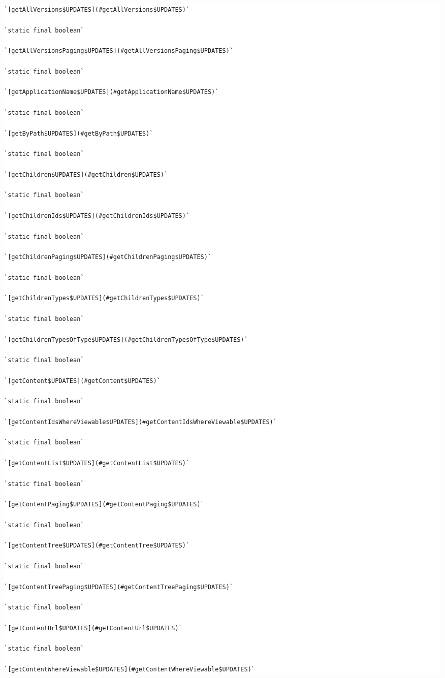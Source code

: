     `[getAllVersions$UPDATES](#getAllVersions$UPDATES)`

    `static final boolean`

    `[getAllVersionsPaging$UPDATES](#getAllVersionsPaging$UPDATES)`

    `static final boolean`

    `[getApplicationName$UPDATES](#getApplicationName$UPDATES)`

    `static final boolean`

    `[getByPath$UPDATES](#getByPath$UPDATES)`

    `static final boolean`

    `[getChildren$UPDATES](#getChildren$UPDATES)`

    `static final boolean`

    `[getChildrenIds$UPDATES](#getChildrenIds$UPDATES)`

    `static final boolean`

    `[getChildrenPaging$UPDATES](#getChildrenPaging$UPDATES)`

    `static final boolean`

    `[getChildrenTypes$UPDATES](#getChildrenTypes$UPDATES)`

    `static final boolean`

    `[getChildrenTypesOfType$UPDATES](#getChildrenTypesOfType$UPDATES)`

    `static final boolean`

    `[getContent$UPDATES](#getContent$UPDATES)`

    `static final boolean`

    `[getContentIdsWhereViewable$UPDATES](#getContentIdsWhereViewable$UPDATES)`

    `static final boolean`

    `[getContentList$UPDATES](#getContentList$UPDATES)`

    `static final boolean`

    `[getContentPaging$UPDATES](#getContentPaging$UPDATES)`

    `static final boolean`

    `[getContentTree$UPDATES](#getContentTree$UPDATES)`

    `static final boolean`

    `[getContentTreePaging$UPDATES](#getContentTreePaging$UPDATES)`

    `static final boolean`

    `[getContentUrl$UPDATES](#getContentUrl$UPDATES)`

    `static final boolean`

    `[getContentWhereViewable$UPDATES](#getContentWhereViewable$UPDATES)`
